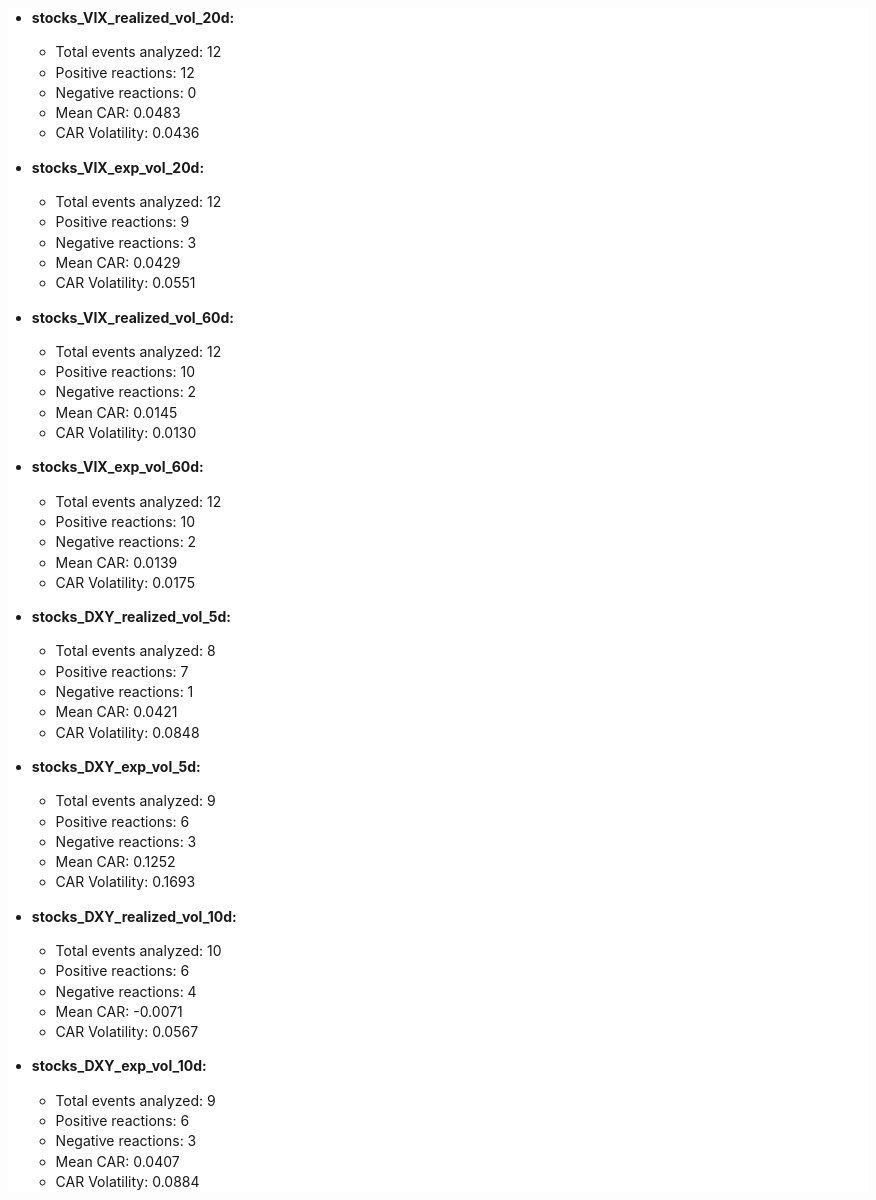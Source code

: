- **stocks_VIX_realized_vol_20d:**
  - Total events analyzed: 12
  - Positive reactions: 12
  - Negative reactions: 0
  - Mean CAR: 0.0483
  - CAR Volatility: 0.0436

- **stocks_VIX_exp_vol_20d:**
  - Total events analyzed: 12
  - Positive reactions: 9
  - Negative reactions: 3
  - Mean CAR: 0.0429
  - CAR Volatility: 0.0551

- **stocks_VIX_realized_vol_60d:**
  - Total events analyzed: 12
  - Positive reactions: 10
  - Negative reactions: 2
  - Mean CAR: 0.0145
  - CAR Volatility: 0.0130

- **stocks_VIX_exp_vol_60d:**
  - Total events analyzed: 12
  - Positive reactions: 10
  - Negative reactions: 2
  - Mean CAR: 0.0139
  - CAR Volatility: 0.0175

- **stocks_DXY_realized_vol_5d:**
  - Total events analyzed: 8
  - Positive reactions: 7
  - Negative reactions: 1
  - Mean CAR: 0.0421
  - CAR Volatility: 0.0848

- **stocks_DXY_exp_vol_5d:**
  - Total events analyzed: 9
  - Positive reactions: 6
  - Negative reactions: 3
  - Mean CAR: 0.1252
  - CAR Volatility: 0.1693

- **stocks_DXY_realized_vol_10d:**
  - Total events analyzed: 10
  - Positive reactions: 6
  - Negative reactions: 4
  - Mean CAR: -0.0071
  - CAR Volatility: 0.0567

- **stocks_DXY_exp_vol_10d:**
  - Total events analyzed: 9
  - Positive reactions: 6
  - Negative reactions: 3
  - Mean CAR: 0.0407
  - CAR Volatility: 0.0884
